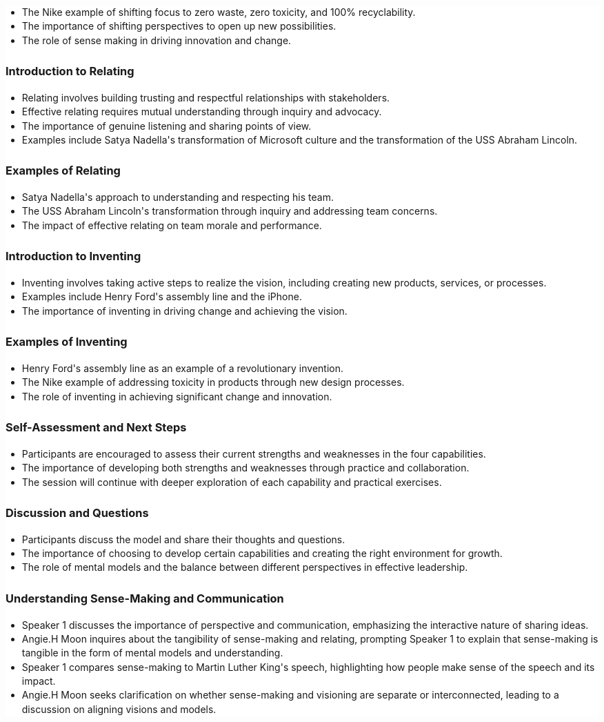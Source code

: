 - The Nike example of shifting focus to zero waste, zero toxicity, and 100% recyclability.
- The importance of shifting perspectives to open up new possibilities.
- The role of sense making in driving innovation and change.

### Introduction to Relating

- Relating involves building trusting and respectful relationships with stakeholders.
- Effective relating requires mutual understanding through inquiry and advocacy.
- The importance of genuine listening and sharing points of view.
- Examples include Satya Nadella's transformation of Microsoft culture and the transformation of the USS Abraham Lincoln.

### Examples of Relating

- Satya Nadella's approach to understanding and respecting his team.
- The USS Abraham Lincoln's transformation through inquiry and addressing team concerns.
- The impact of effective relating on team morale and performance.

### Introduction to Inventing

- Inventing involves taking active steps to realize the vision, including creating new products, services, or processes.
- Examples include Henry Ford's assembly line and the iPhone.
- The importance of inventing in driving change and achieving the vision.

### Examples of Inventing

- Henry Ford's assembly line as an example of a revolutionary invention.
- The Nike example of addressing toxicity in products through new design processes.
- The role of inventing in achieving significant change and innovation.

### Self-Assessment and Next Steps

- Participants are encouraged to assess their current strengths and weaknesses in the four capabilities.
- The importance of developing both strengths and weaknesses through practice and collaboration.
- The session will continue with deeper exploration of each capability and practical exercises.

### Discussion and Questions

- Participants discuss the model and share their thoughts and questions.
- The importance of choosing to develop certain capabilities and creating the right environment for growth.
- The role of mental models and the balance between different perspectives in effective leadership.

### Understanding Sense-Making and Communication

- Speaker 1 discusses the importance of perspective and communication, emphasizing the interactive nature of sharing ideas.
- Angie.H Moon inquires about the tangibility of sense-making and relating, prompting Speaker 1 to explain that sense-making is tangible in the form of mental models and understanding.
- Speaker 1 compares sense-making to Martin Luther King's speech, highlighting how people make sense of the speech and its impact.
- Angie.H Moon seeks clarification on whether sense-making and visioning are separate or interconnected, leading to a discussion on aligning visions and models.
